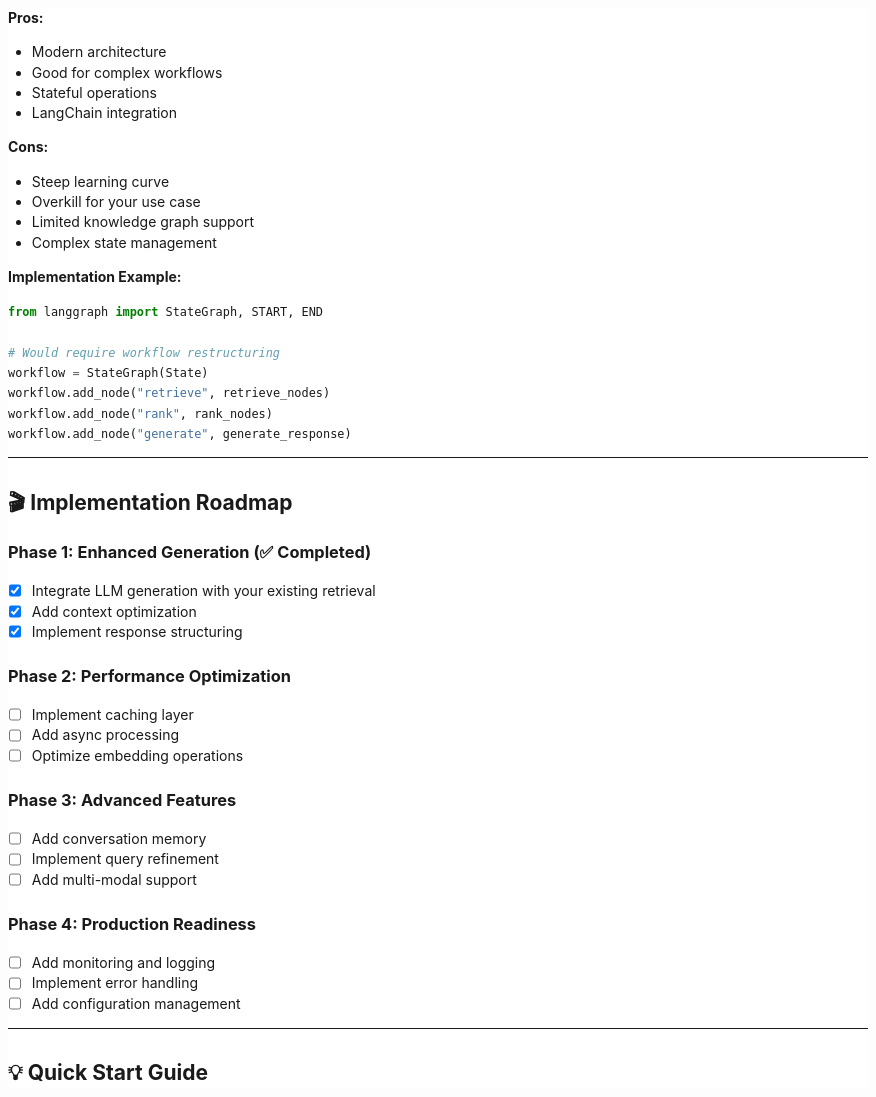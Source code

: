**Pros:**
- Modern architecture
- Good for complex workflows
- Stateful operations
- LangChain integration

**Cons:**
- Steep learning curve
- Overkill for your use case
- Limited knowledge graph support
- Complex state management

**Implementation Example:**
```python
from langgraph import StateGraph, START, END

# Would require workflow restructuring
workflow = StateGraph(State)
workflow.add_node("retrieve", retrieve_nodes)
workflow.add_node("rank", rank_nodes)
workflow.add_node("generate", generate_response)
```

---

## 🎬 **Implementation Roadmap**

### Phase 1: Enhanced Generation (✅ Completed)
- [x] Integrate LLM generation with your existing retrieval
- [x] Add context optimization
- [x] Implement response structuring

### Phase 2: Performance Optimization
- [ ] Implement caching layer
- [ ] Add async processing
- [ ] Optimize embedding operations

### Phase 3: Advanced Features
- [ ] Add conversation memory
- [ ] Implement query refinement
- [ ] Add multi-modal support

### Phase 4: Production Readiness
- [ ] Add monitoring and logging
- [ ] Implement error handling
- [ ] Add configuration management

---

## 💡 **Quick Start Guide**
